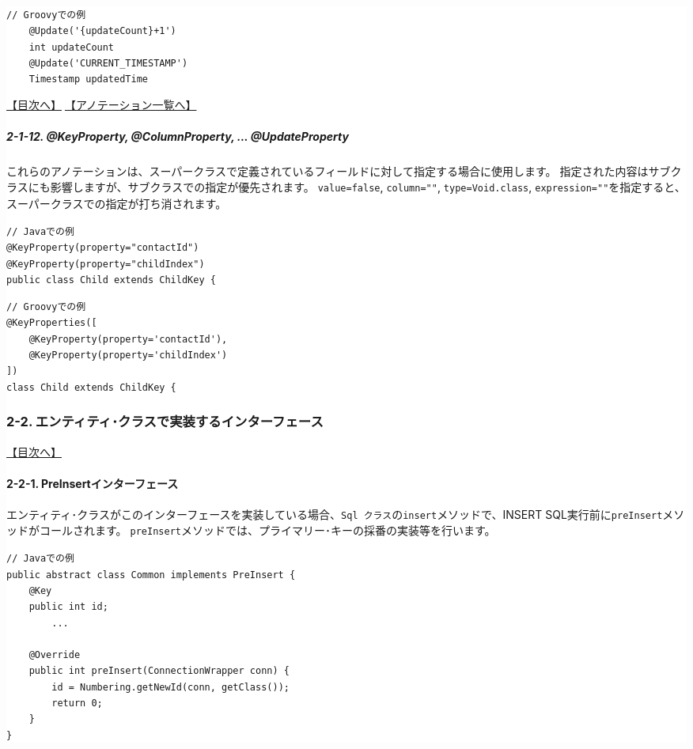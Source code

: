 ```groovy:Groovy
// Groovyでの例
    @Update('{updateCount}+1')
    int updateCount
    @Update('CURRENT_TIMESTAMP')
    Timestamp updatedTime
```

<div id="Entity-XxxxxProperty"></div>

[【目次へ】](#TOC) [【アノテーション一覧へ】](#Entity-Annotation)

##### 2-1-12. @KeyProperty, @ColumnProperty, ... @UpdateProperty
これらのアノテーションは、スーパークラスで定義されているフィールドに対して指定する場合に使用します。
指定された内容はサブクラスにも影響しますが、サブクラスでの指定が優先されます。
`value=false`, `column=""`, `type=Void.class`, `expression=""`を指定すると、スーパークラスでの指定が打ち消されます。

```java:Java
// Javaでの例
@KeyProperty(property="contactId")
@KeyProperty(property="childIndex")
public class Child extends ChildKey {
```

```groovy:Groovy
// Groovyでの例
@KeyProperties([
    @KeyProperty(property='contactId'),
    @KeyProperty(property='childIndex')
])
class Child extends ChildKey {
```

<div id="Entity-Interface"></div>

### 2-2. エンティティ･クラスで実装するインターフェース

<div id="Entity-PreInsert"></div>

[【目次へ】](#TOC)

#### 2-2-1. PreInsertインターフェース
エンティティ･クラスがこのインターフェースを実装している場合、`Sql クラス`の`insert`メソッドで、INSERT SQL実行前に`preInsert`メソッドがコールされます。
`preInsert`メソッドでは、プライマリー･キーの採番の実装等を行います。

```java:Java
// Javaでの例
public abstract class Common implements PreInsert {
    @Key
    public int id;
        ...

    @Override
    public int preInsert(ConnectionWrapper conn) {
        id = Numbering.getNewId(conn, getClass());
        return 0;
    }
}
```
